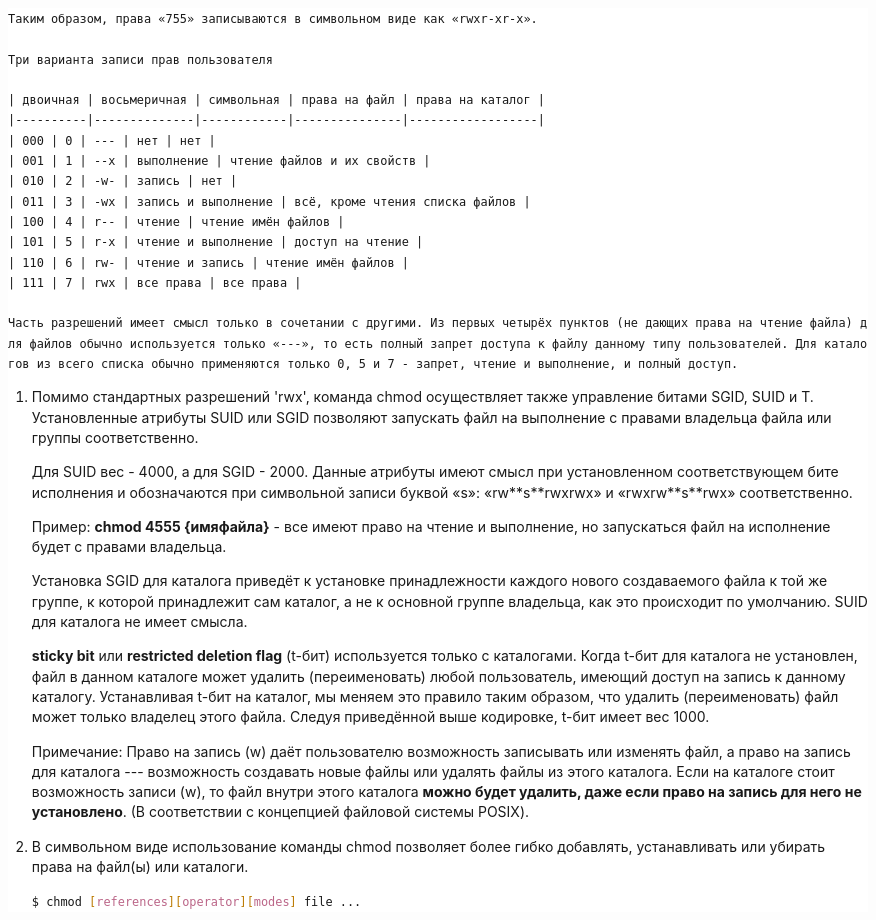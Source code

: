     Таким образом, права «755» записываются в символьном виде как «rwxr-xr-x».
    
    Три варианта записи прав пользователя
    
    | двоичная | восьмеричная | символьная | права на файл | права на каталог |
    |----------|--------------|------------|---------------|------------------|
    | 000 | 0 | --- | нет | нет |
    | 001 | 1 | --x | выполнение | чтение файлов и их свойств |
    | 010 | 2 | -w- | запись | нет |
    | 011 | 3 | -wx | запись и выполнение | всё, кроме чтения списка файлов |
    | 100 | 4 | r-- | чтение | чтение имён файлов |
    | 101 | 5 | r-x | чтение и выполнение | доступ на чтение |
    | 110 | 6 | rw- | чтение и запись | чтение имён файлов |
    | 111 | 7 | rwx | все права | все права |
    
    Часть разрешений имеет смысл только в сочетании с другими. Из первых четырёх пунктов (не дающих права на чтение файла) для файлов обычно используется только «---», то есть полный запрет доступа к файлу данному типу пользователей. Для каталогов из всего списка обычно применяются только 0, 5 и 7 - запрет, чтение и выполнение, и полный доступ.
    
1. Помимо стандартных разрешений 'rwx', команда chmod осуществляет также управление битами SGID, SUID и T. Установленные атрибуты SUID или SGID позволяют запускать файл на выполнение с правами владельца файла или группы соответственно.

    Для SUID вес - 4000, а для SGID - 2000. Данные атрибуты имеют смысл при установленном соответствующем бите исполнения и обозначаются при символьной записи буквой «s»: «rw\*\*s\*\*rwxrwx» и «rwxrw\*\*s\*\*rwx» соответственно.
    
    Пример: **chmod 4555 {имяфайла}** - все имеют право на чтение и выполнение, но запускаться файл на исполнение будет с правами владельца.
    
    Установка SGID для каталога приведёт к установке принадлежности каждого нового создаваемого файла к той же группе, к которой принадлежит сам каталог, а не к основной группе владельца, как это происходит по умолчанию. SUID для каталога не имеет смысла.
    
    **sticky bit** или **restricted deletion flag** (t-бит) используется только с каталогами. Когда t-бит для каталога не установлен, файл в данном каталоге может удалить (переименовать) любой пользователь, имеющий доступ на запись к данному каталогу. Устанавливая t-бит на каталог, мы меняем это правило таким образом, что удалить (переименовать) файл может только владелец этого файла. Следуя приведённой выше кодировке, t-бит имеет вес 1000.
    
    Примечание: Право на запись (w) даёт пользователю возможность записывать или изменять файл, а право на запись для каталога --- возможность создавать новые файлы или удалять файлы из этого каталога. Если на каталоге стоит возможность записи (w), то файл внутри этого каталога **можно будет удалить, даже если право на запись для него не установлено**. (В соответствии с концепцией файловой системы POSIX).
    
1. В символьном виде использование команды chmod позволяет более гибко добавлять, устанавливать или убирать права на файл(ы) или каталоги.

    ```bash
    $ chmod [references][operator][modes] file ...
    ```
    